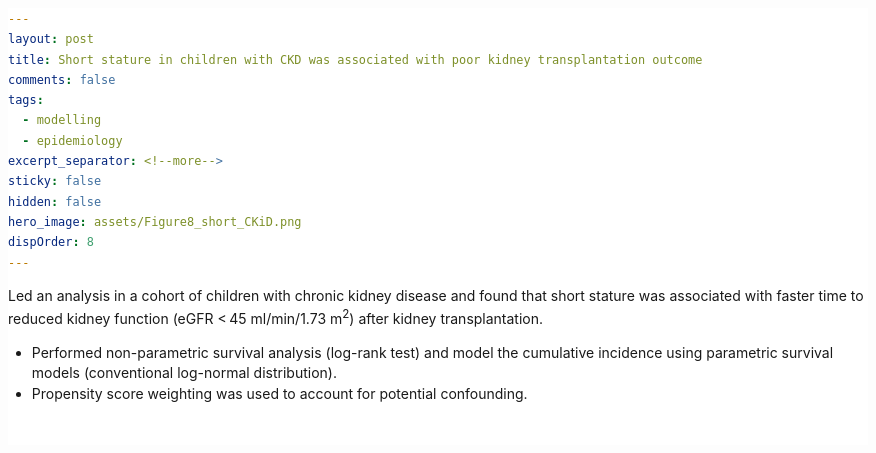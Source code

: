 ```yaml
---
layout: post
title: Short stature in children with CKD was associated with poor kidney transplantation outcome
comments: false
tags:
  - modelling
  - epidemiology
excerpt_separator: <!--more-->
sticky: false
hidden: false
hero_image: assets/Figure8_short_CKiD.png
dispOrder: 8
---
```



Led an analysis in a cohort of children with chronic kidney disease and found that short stature was associated with faster time to reduced kidney function (eGFR < 45 ml/min/1.73 m<sup>2</sup>) after kidney transplantation. 
- Performed non-parametric survival analysis (log-rank test) and model the cumulative incidence using parametric survival models (conventional log-normal distribution).
- Propensity score weighting was used to account for potential confounding.\
<br><br>